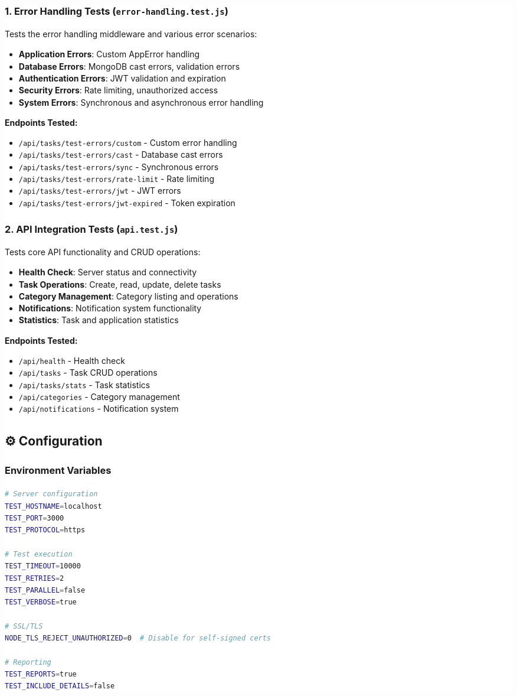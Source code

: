 ### 1. Error Handling Tests (`error-handling.test.js`)
Tests the error handling middleware and various error scenarios:

- **Application Errors**: Custom AppError handling
- **Database Errors**: MongoDB cast errors, validation errors
- **Authentication Errors**: JWT validation and expiration
- **Security Errors**: Rate limiting, unauthorized access
- **System Errors**: Synchronous and asynchronous error handling

**Endpoints Tested:**
- `/api/tasks/test-errors/custom` - Custom error handling
- `/api/tasks/test-errors/cast` - Database cast errors
- `/api/tasks/test-errors/sync` - Synchronous errors
- `/api/tasks/test-errors/rate-limit` - Rate limiting
- `/api/tasks/test-errors/jwt` - JWT errors
- `/api/tasks/test-errors/jwt-expired` - Token expiration

### 2. API Integration Tests (`api.test.js`)
Tests core API functionality and CRUD operations:

- **Health Check**: Server status and connectivity
- **Task Operations**: Create, read, update, delete tasks
- **Category Management**: Category listing and operations
- **Notifications**: Notification system functionality
- **Statistics**: Task and application statistics

**Endpoints Tested:**
- `/api/health` - Health check
- `/api/tasks` - Task CRUD operations
- `/api/tasks/stats` - Task statistics
- `/api/categories` - Category management
- `/api/notifications` - Notification system

## ⚙️ Configuration

### Environment Variables
```bash
# Server configuration
TEST_HOSTNAME=localhost
TEST_PORT=3000
TEST_PROTOCOL=https

# Test execution
TEST_TIMEOUT=10000
TEST_RETRIES=2
TEST_PARALLEL=false
TEST_VERBOSE=true

# SSL/TLS
NODE_TLS_REJECT_UNAUTHORIZED=0  # Disable for self-signed certs

# Reporting
TEST_REPORTS=true
TEST_INCLUDE_DETAILS=false
```
